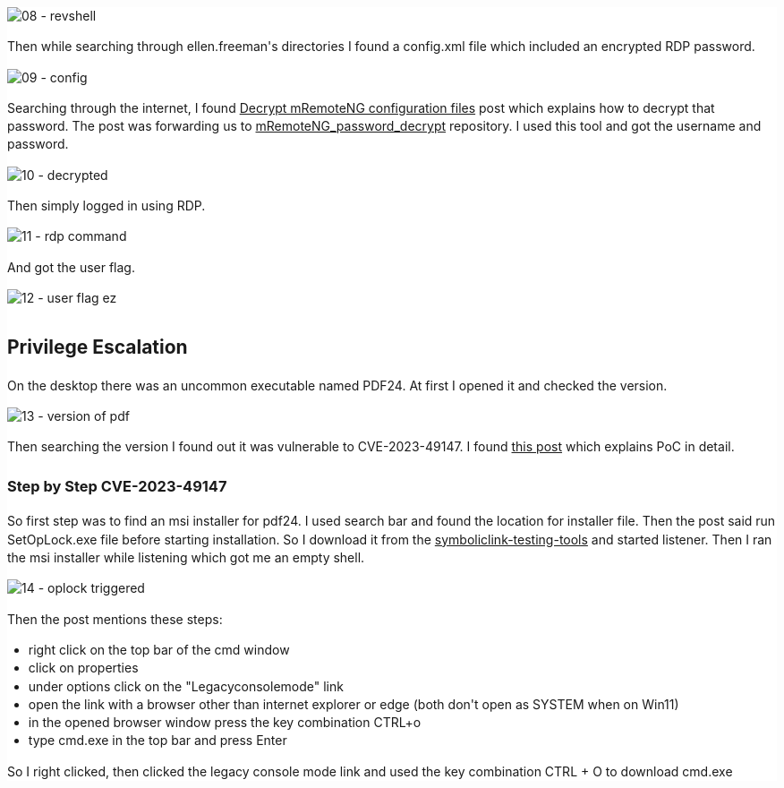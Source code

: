 <img width="680" height="216" alt="08 - revshell" src="https://github.com/user-attachments/assets/f14758a6-3b3a-41fc-8e3f-78aa91650f0c" />

Then while searching through ellen.freeman's directories I found a config.xml file which included an encrypted RDP password.

<img width="1748" height="655" alt="09 - config" src="https://github.com/user-attachments/assets/6a8b1965-7490-4110-8d7e-5584087ff943" />

Searching through the internet, I found [Decrypt mRemoteNG configuration files](https://www.errno.fr/mRemoteNG.html) post which explains how to decrypt that password. The post was forwarding us to [mRemoteNG_password_decrypt](https://github.com/gquere/mRemoteNG_password_decrypt) repository. I used this tool and got the username and password.

<img width="707" height="148" alt="10 - decrypted" src="https://github.com/user-attachments/assets/11cd985b-9722-4265-9fc2-ee33acc1c06f" />

Then simply logged in using RDP.

<img width="1602" height="105" alt="11 - rdp command" src="https://github.com/user-attachments/assets/b8accd8b-b15c-478e-a814-243b5c1b6a80" />

And got the user flag.

<img width="1601" height="788" alt="12 - user flag ez" src="https://github.com/user-attachments/assets/8481f40e-05a8-40ca-a47b-8a08e0af3f1b" />

## Privilege Escalation
On the desktop there was an uncommon executable named PDF24. At first I opened it and checked the version.

<img width="839" height="429" alt="13 - version of pdf" src="https://github.com/user-attachments/assets/bed28962-35a5-4d64-9802-d2df58107385" />

Then searching the version I found out it was vulnerable to CVE-2023-49147. I found [this post](https://sec-consult.com/vulnerability-lab/advisory/local-privilege-escalation-via-msi-installer-in-pdf24-creator-geek-software-gmbh/) which explains PoC in detail.

### Step by Step CVE-2023-49147
So first step was to find an msi installer for pdf24. I used search bar and found the location for installer file. Then the post said run SetOpLock.exe file before starting installation. So I download it from the [symboliclink-testing-tools](https://github.com/googleprojectzero/symboliclink-testing-tools/releases/tag/v1.0) and started listener. Then I ran the msi installer while listening which got me an empty shell.

<img width="1575" height="790" alt="14 - oplock triggered" src="https://github.com/user-attachments/assets/58ff609a-ce25-4d1c-adc6-48a8cab993b2" />

Then the post mentions these steps:
- right click on the top bar of the cmd window
- click on properties
- under options click on the "Legacyconsolemode" link
- open the link with a browser other than internet explorer or edge (both don't open as SYSTEM when on Win11)
- in the opened browser window press the key combination CTRL+o
- type cmd.exe in the top bar and press Enter

So I right clicked, then clicked the legacy console mode link and used the key combination CTRL + O to download cmd.exe
